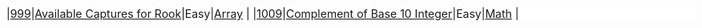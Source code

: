 |[999](https://leetcode-cn.com/problems/available-captures-for-rook)|[Available Captures for Rook](https://github.com/david990917/My-LeetCode-Solutions/tree/master/算法/999.%20可以被一步捕获的棋子数/README_EN.md)|Easy|[Array](https://leetcode-cn.com/tag/array) |
|[1009](https://leetcode-cn.com/problems/complement-of-base-10-integer)|[Complement of Base 10 Integer](https://github.com/david990917/My-LeetCode-Solutions/tree/master/算法/1009.%20十进制整数的反码/README_EN.md)|Easy|[Math](https://leetcode-cn.com/tag/math) |

